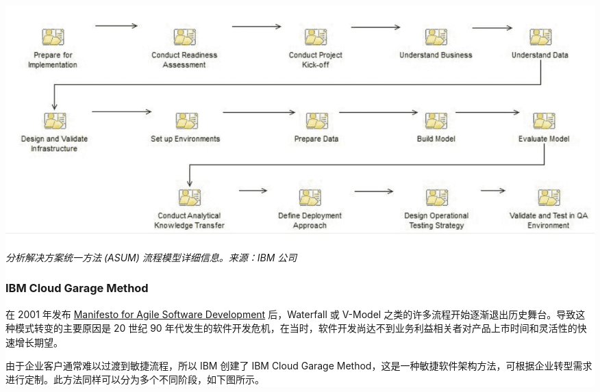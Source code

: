 ![asum-method-detail](img/f2aa6ddcc93154ecf035d1e31a68d0cd.png)

*分析解决方案统一方法 (ASUM) 流程模型详细信息。来源：IBM 公司*

### IBM Cloud Garage Method

在 2001 年发布 [Manifesto for Agile Software Development](http://agilemanifesto.org/) 后，Waterfall 或 V-Model 之类的许多流程开始逐渐退出历史舞台。导致这种模式转变的主要原因是 20 世纪 90 年代发生的软件开发危机，在当时，软件开发尚达不到业务利益相关者对产品上市时间和灵活性的快速增长期望。

由于企业客户通常难以过渡到敏捷流程，所以 IBM 创建了 IBM Cloud Garage Method，这是一种敏捷软件架构方法，可根据企业转型需求进行定制。此方法同样可以分为多个不同阶段，如下图所示。
